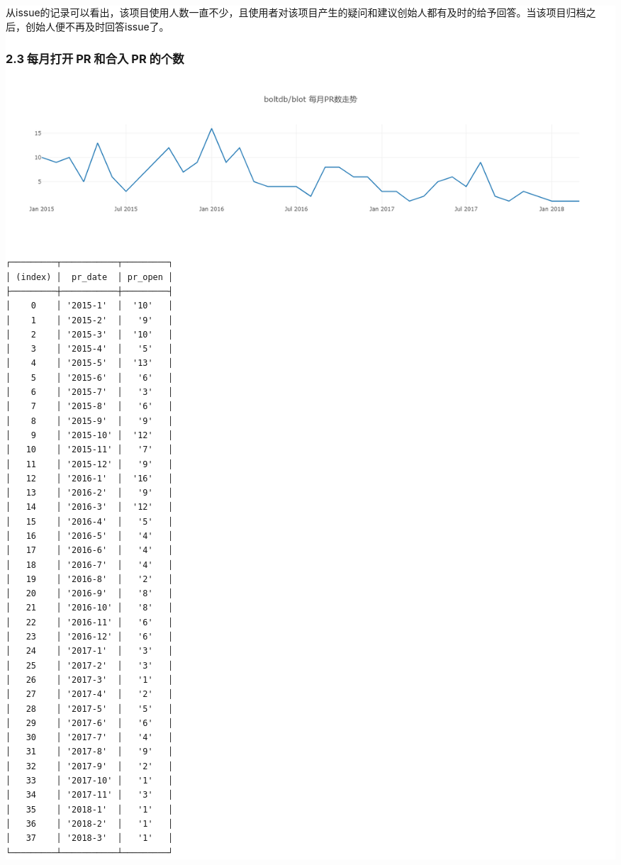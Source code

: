 ​	从issue的记录可以看出，该项目使用人数一直不少，且使用者对该项目产生的疑问和建议创始人都有及时的给予回答。当该项目归档之后，创始人便不再及时回答issue了。

### 2.3 每月打开 PR 和合入 PR 的个数

![下载 (2)](typora-user-images/3.png)



```
┌─────────┬───────────┬─────────┐
│ (index) │  pr_date  │ pr_open │
├─────────┼───────────┼─────────┤
│    0    │ '2015-1'  │  '10'   │
│    1    │ '2015-2'  │   '9'   │
│    2    │ '2015-3'  │  '10'   │
│    3    │ '2015-4'  │   '5'   │
│    4    │ '2015-5'  │  '13'   │
│    5    │ '2015-6'  │   '6'   │
│    6    │ '2015-7'  │   '3'   │
│    7    │ '2015-8'  │   '6'   │
│    8    │ '2015-9'  │   '9'   │
│    9    │ '2015-10' │  '12'   │
│   10    │ '2015-11' │   '7'   │
│   11    │ '2015-12' │   '9'   │
│   12    │ '2016-1'  │  '16'   │
│   13    │ '2016-2'  │   '9'   │
│   14    │ '2016-3'  │  '12'   │
│   15    │ '2016-4'  │   '5'   │
│   16    │ '2016-5'  │   '4'   │
│   17    │ '2016-6'  │   '4'   │
│   18    │ '2016-7'  │   '4'   │
│   19    │ '2016-8'  │   '2'   │
│   20    │ '2016-9'  │   '8'   │
│   21    │ '2016-10' │   '8'   │
│   22    │ '2016-11' │   '6'   │
│   23    │ '2016-12' │   '6'   │
│   24    │ '2017-1'  │   '3'   │
│   25    │ '2017-2'  │   '3'   │
│   26    │ '2017-3'  │   '1'   │
│   27    │ '2017-4'  │   '2'   │
│   28    │ '2017-5'  │   '5'   │
│   29    │ '2017-6'  │   '6'   │
│   30    │ '2017-7'  │   '4'   │
│   31    │ '2017-8'  │   '9'   │
│   32    │ '2017-9'  │   '2'   │
│   33    │ '2017-10' │   '1'   │
│   34    │ '2017-11' │   '3'   │
│   35    │ '2018-1'  │   '1'   │
│   36    │ '2018-2'  │   '1'   │
│   37    │ '2018-3'  │   '1'   │
└─────────┴───────────┴─────────┘
```
